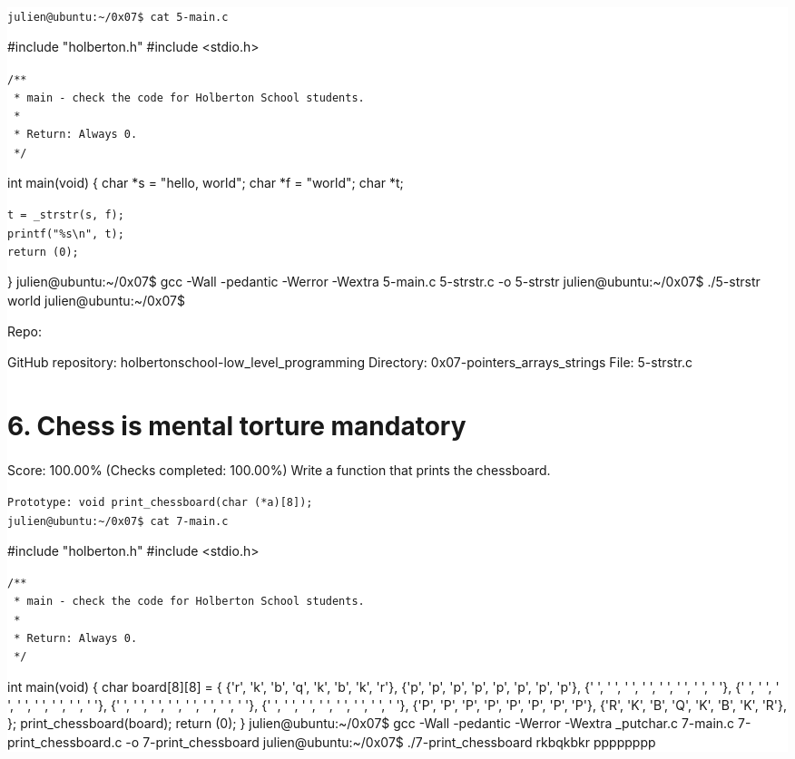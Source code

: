 	julien@ubuntu:~/0x07$ cat 5-main.c
#include "holberton.h"
#include <stdio.h>

	/**
	 * main - check the code for Holberton School students.
	 *
	 * Return: Always 0.
	 */
int main(void)
{
	char *s = "hello, world";
	char *f = "world";
	char *t;

	t = _strstr(s, f);
	printf("%s\n", t);
	return (0);
}
julien@ubuntu:~/0x07$ gcc -Wall -pedantic -Werror -Wextra 5-main.c 5-strstr.c -o 5-strstr
julien@ubuntu:~/0x07$ ./5-strstr 
world
julien@ubuntu:~/0x07$ 

Repo:

GitHub repository: holbertonschool-low_level_programming
Directory: 0x07-pointers_arrays_strings
File: 5-strstr.c

# 6. Chess is mental torture mandatory

Score: 100.00% (Checks completed: 100.00%)
	Write a function that prints the chessboard.

	Prototype: void print_chessboard(char (*a)[8]);
	julien@ubuntu:~/0x07$ cat 7-main.c 
#include "holberton.h"
#include <stdio.h>

	/**
	 * main - check the code for Holberton School students.
	 *
	 * Return: Always 0.
	 */
int main(void)
{
	char board[8][8] = {
		{'r', 'k', 'b', 'q', 'k', 'b', 'k', 'r'},
		{'p', 'p', 'p', 'p', 'p', 'p', 'p', 'p'},
		{' ', ' ', ' ', ' ', ' ', ' ', ' ', ' '},
		{' ', ' ', ' ', ' ', ' ', ' ', ' ', ' '},
		{' ', ' ', ' ', ' ', ' ', ' ', ' ', ' '},
		{' ', ' ', ' ', ' ', ' ', ' ', ' ', ' '},
		{'P', 'P', 'P', 'P', 'P', 'P', 'P', 'P'},
		{'R', 'K', 'B', 'Q', 'K', 'B', 'K', 'R'},
	};
	print_chessboard(board);
	return (0);
}
julien@ubuntu:~/0x07$ gcc -Wall -pedantic -Werror -Wextra _putchar.c 7-main.c 7-print_chessboard.c -o 7-print_chessboard
julien@ubuntu:~/0x07$ ./7-print_chessboard 
rkbqkbkr
pppppppp
